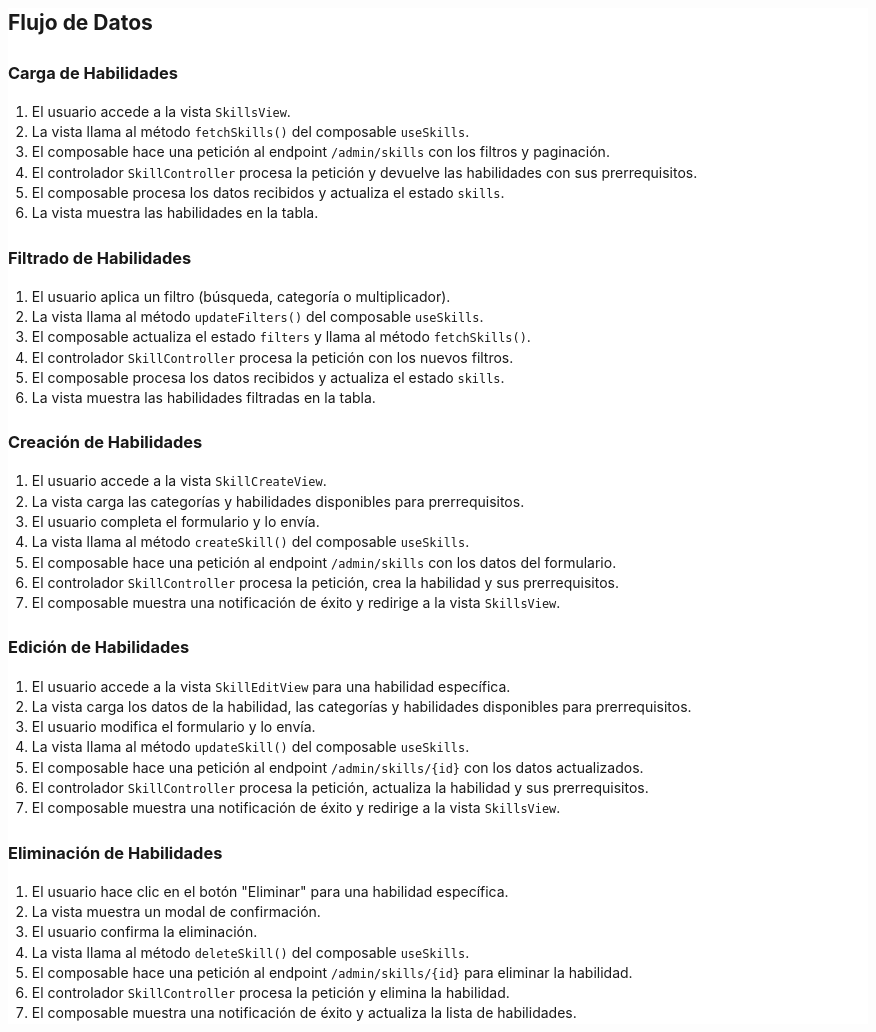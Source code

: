 ## Flujo de Datos

### Carga de Habilidades

1. El usuario accede a la vista `SkillsView`.
2. La vista llama al método `fetchSkills()` del composable `useSkills`.
3. El composable hace una petición al endpoint `/admin/skills` con los filtros y paginación.
4. El controlador `SkillController` procesa la petición y devuelve las habilidades con sus prerrequisitos.
5. El composable procesa los datos recibidos y actualiza el estado `skills`.
6. La vista muestra las habilidades en la tabla.

### Filtrado de Habilidades

1. El usuario aplica un filtro (búsqueda, categoría o multiplicador).
2. La vista llama al método `updateFilters()` del composable `useSkills`.
3. El composable actualiza el estado `filters` y llama al método `fetchSkills()`.
4. El controlador `SkillController` procesa la petición con los nuevos filtros.
5. El composable procesa los datos recibidos y actualiza el estado `skills`.
6. La vista muestra las habilidades filtradas en la tabla.

### Creación de Habilidades

1. El usuario accede a la vista `SkillCreateView`.
2. La vista carga las categorías y habilidades disponibles para prerrequisitos.
3. El usuario completa el formulario y lo envía.
4. La vista llama al método `createSkill()` del composable `useSkills`.
5. El composable hace una petición al endpoint `/admin/skills` con los datos del formulario.
6. El controlador `SkillController` procesa la petición, crea la habilidad y sus prerrequisitos.
7. El composable muestra una notificación de éxito y redirige a la vista `SkillsView`.

### Edición de Habilidades

1. El usuario accede a la vista `SkillEditView` para una habilidad específica.
2. La vista carga los datos de la habilidad, las categorías y habilidades disponibles para prerrequisitos.
3. El usuario modifica el formulario y lo envía.
4. La vista llama al método `updateSkill()` del composable `useSkills`.
5. El composable hace una petición al endpoint `/admin/skills/{id}` con los datos actualizados.
6. El controlador `SkillController` procesa la petición, actualiza la habilidad y sus prerrequisitos.
7. El composable muestra una notificación de éxito y redirige a la vista `SkillsView`.

### Eliminación de Habilidades

1. El usuario hace clic en el botón "Eliminar" para una habilidad específica.
2. La vista muestra un modal de confirmación.
3. El usuario confirma la eliminación.
4. La vista llama al método `deleteSkill()` del composable `useSkills`.
5. El composable hace una petición al endpoint `/admin/skills/{id}` para eliminar la habilidad.
6. El controlador `SkillController` procesa la petición y elimina la habilidad.
7. El composable muestra una notificación de éxito y actualiza la lista de habilidades.
